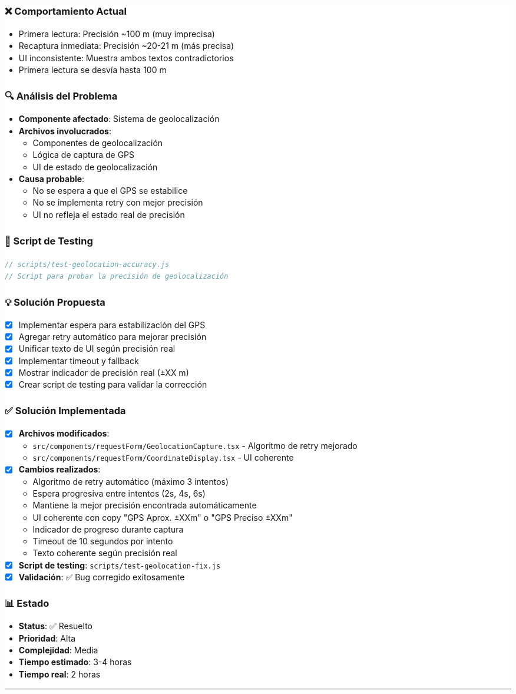 ### **❌ Comportamiento Actual**
- Primera lectura: Precisión ~100 m (muy imprecisa)
- Recaptura inmediata: Precisión ~20-21 m (más precisa)
- UI inconsistente: Muestra ambos textos contradictorios
- Primera lectura se desvía hasta 100 m

### **🔍 Análisis del Problema**
- **Componente afectado**: Sistema de geolocalización
- **Archivos involucrados**: 
  - Componentes de geolocalización
  - Lógica de captura de GPS
  - UI de estado de geolocalización
- **Causa probable**: 
  - No se espera a que el GPS se estabilice
  - No se implementa retry con mejor precisión
  - UI no refleja el estado real de precisión

### **🧪 Script de Testing**
```javascript
// scripts/test-geolocation-accuracy.js
// Script para probar la precisión de geolocalización
```

### **💡 Solución Propuesta**
- [x] Implementar espera para estabilización del GPS
- [x] Agregar retry automático para mejorar precisión
- [x] Unificar texto de UI según precisión real
- [x] Implementar timeout y fallback
- [x] Mostrar indicador de precisión real (±XX m)
- [x] Crear script de testing para validar la corrección

### **✅ Solución Implementada**
- [x] **Archivos modificados**:
  - `src/components/requestForm/GeolocationCapture.tsx` - Algoritmo de retry mejorado
  - `src/components/requestForm/CoordinateDisplay.tsx` - UI coherente
- [x] **Cambios realizados**:
  - Algoritmo de retry automático (máximo 3 intentos)
  - Espera progresiva entre intentos (2s, 4s, 6s)
  - Mantiene la mejor precisión encontrada automáticamente
  - UI coherente con copy "GPS Aprox. ±XXm" o "GPS Preciso ±XXm"
  - Indicador de progreso durante captura
  - Timeout de 10 segundos por intento
  - Texto coherente según precisión real
- [x] **Script de testing**: `scripts/test-geolocation-fix.js`
- [x] **Validación**: ✅ Bug corregido exitosamente

### **📊 Estado**
- **Status**: ✅ Resuelto
- **Prioridad**: Alta
- **Complejidad**: Media
- **Tiempo estimado**: 3-4 horas
- **Tiempo real**: 2 horas

---